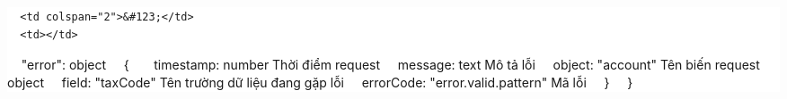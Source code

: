       <td colspan="2">&#123;</td>
      <td></td>
  </tr>
  <tr>
      <td>&nbsp;</td>
      <td>&nbsp;</td>
      <td>"error": object</td>
      <td></td>
  </tr>
  <tr>
      <td>&nbsp;</td>
      <td>&nbsp;</td>
      <td>&#123;</td>
      <td>&nbsp;</td>
  </tr>
   <tr>
      <td>&nbsp;</td>
      <td>&nbsp;</td>
      <td>timestamp: number</td>
      <td>Thời điểm request</td>
  </tr>
  <tr>
      <td>&nbsp;</td>
      <td>&nbsp;</td>
      <td>message: text</td>
      <td>Mô tả lỗi</td>
  </tr>
  <tr>
      <td>&nbsp;</td>
      <td>&nbsp;</td>
      <td>object: "account"</td>
      <td>Tên biến request object</td>
  </tr>
  <tr>
      <td>&nbsp;</td>
      <td>&nbsp;</td>
      <td>field: "taxCode"</td>
      <td>Tên trường dữ liệu đang gặp lỗi</td>
  </tr>
  <tr>
      <td>&nbsp;</td>
      <td>&nbsp;</td>
      <td>errorCode: "error.valid.pattern"</td>
      <td>Mã lỗi</td>
  </tr>
  <tr>
      <td>&nbsp;</td>
      <td>&nbsp;</td>
      <td>&#125;</td>
      <td>&nbsp;</td>
  </tr>
  <tr>
      <td>&nbsp;</td>
       <td>&#125;</td>
      <td>&nbsp;</td>
      <td>&nbsp;</td>
  </tr>
</table>
